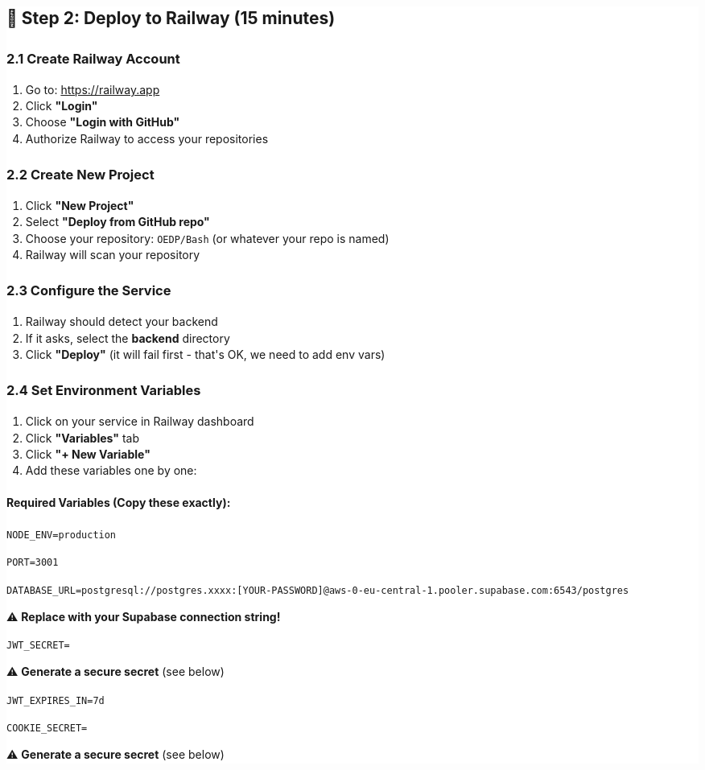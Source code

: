 
## 🚂 Step 2: Deploy to Railway (15 minutes)

### 2.1 Create Railway Account

1. Go to: https://railway.app
2. Click **"Login"**
3. Choose **"Login with GitHub"**
4. Authorize Railway to access your repositories

### 2.2 Create New Project

1. Click **"New Project"**
2. Select **"Deploy from GitHub repo"**
3. Choose your repository: `OEDP/Bash` (or whatever your repo is named)
4. Railway will scan your repository

### 2.3 Configure the Service

1. Railway should detect your backend
2. If it asks, select the **backend** directory
3. Click **"Deploy"** (it will fail first - that's OK, we need to add env vars)

### 2.4 Set Environment Variables

1. Click on your service in Railway dashboard
2. Click **"Variables"** tab
3. Click **"+ New Variable"**
4. Add these variables one by one:

#### Required Variables (Copy these exactly):

```env
NODE_ENV=production
```

```env
PORT=3001
```

```env
DATABASE_URL=postgresql://postgres.xxxx:[YOUR-PASSWORD]@aws-0-eu-central-1.pooler.supabase.com:6543/postgres
```
⚠️ **Replace with your Supabase connection string!**

```env
JWT_SECRET=
```
⚠️ **Generate a secure secret** (see below)

```env
JWT_EXPIRES_IN=7d
```

```env
COOKIE_SECRET=
```
⚠️ **Generate a secure secret** (see below)
